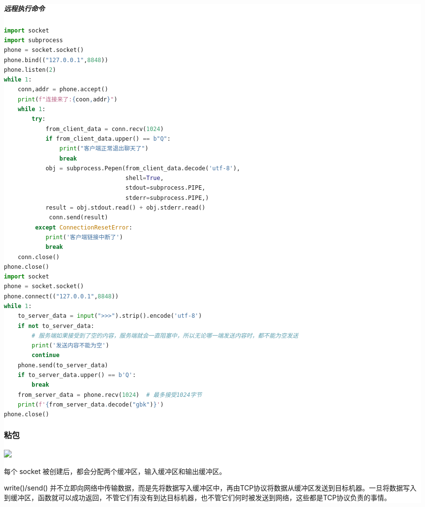 ##### 远程执行命令

```python
import socket
import subprocess
phone = socket.socket()
phone.bind(("127.0.0.1",8848))
phone.listen(2)
while 1:
    conn,addr = phone.accept()
    print(f"连接来了:{coon,addr}")
    while 1:
        try:
            from_client_data = conn.recv(1024)
            if from_client_data.upper() == b"Q":
                print("客户端正常退出聊天了")
                break
            obj = subprocess.Pepen(from_client_data.decode('utf-8'),
                                   shell=True,
                                   stdout=subprocess.PIPE,
                                   stderr=subprocess.PIPE,)
    		result = obj.stdout.read() + obj.stderr.read()
             conn.send(result)
         except ConnectionResetError:
            print('客户端链接中断了')
            break
    conn.close()
phone.close()
import socket
phone = socket.socket()
phone.connect(("127.0.0.1",8848))
while 1:
    to_server_data = input(">>>").strip().encode('utf-8')
    if not to_server_data:
        # 服务端如果接受到了空的内容，服务端就会一直阻塞中，所以无论哪一端发送内容时，都不能为空发送
        print('发送内容不能为空')
        continue
    phone.send(to_server_data)
    if to_server_data.upper() == b'Q':
        break
    from_server_data = phone.recv(1024)  # 最多接受1024字节
    print(f'{from_server_data.decode("gbk")}')
phone.close()
```

### 粘包

![](https://img2020.cnblogs.com/blog/2344773/202109/2344773-20210901210134124-652605738.png)

每个 socket 被创建后，都会分配两个缓冲区，输入缓冲区和输出缓冲区。

write()/send() 并不立即向网络中传输数据，而是先将数据写入缓冲区中，再由TCP协议将数据从缓冲区发送到目标机器。一旦将数据写入到缓冲区，函数就可以成功返回，不管它们有没有到达目标机器，也不管它们何时被发送到网络，这些都是TCP协议负责的事情。
